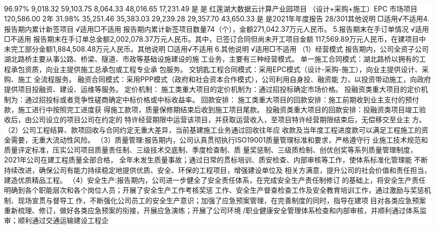 96.97%
9,018.32
59,103.75
8,064.33
48,016.65
17,231.49
是
是
红莲湖大数据云计算产业园项目
（设计+采购+施工）EPC
市场项目
120,586.00
2年
31.98%
35,251.46
35,383.03
29,239.28
29,357.70
43,650.33
是
是2021年年度报告
28/301其他说明
□适用√不适用4.报告期内累计新签项目
√适用□不适用
报告期内累计新签项目数量74（个），金额271,042.37万元人民币。
5.报告期末在手订单情况
√适用□不适用
报告期末在手订单总金额2,002,078.37万元人民币。其中，已签订合同但尚未开工项目金额
117,569.89万元人民币，在建项目中未完工部分金额1,884,508.48万元人民币。其他说明
□适用√不适用
6.其他说明
√适用□不适用
（1）经营模式
报告期内，公司全资子公司湖北路桥主要从事公路、桥梁、隧道、市政等基础设施建设的施
工业务，主要有三种经营模式。
单一施工合同模式：湖北路桥以拥有的工程承包资质，向业主提供施工总承包或工程专业承
包服务。
交钥匙工程合同模式：采用EPC模式（设计-采购-施工），向业主提供设计、采购、施工
全流程服务。
融资合同模式：采用PPP模式（政府和社会资本合作模式），公司利用自身投、融资能
力，以投资带动施工，向政府提供项目投融资、建设、运维等服务。
定价机制：
施工类重大项目的定价机制为：通过招投标确定市场价格。
投融资类重大项目的定价机制为：通过招投标或者竞争性磋商确定中标价格或中标收益率。
回款安排：
施工类重大项目的回款安排：施工前期收到业主支付的预付款，施工进行中按照完工进度获
得施工款项，质量保修期结束后收到施工项目尾款。
投融资类重大项目的回款安排：投融资类项目竣工验收后，由公司设立的项目公司在约定的
特许经营期限中运营该项目，并获取运营收入，至项目特许经营期限结束后，无偿移交至业主
方。
（2）公司工程结算、款项回收与合同约定无重大差异，当前基建施工业务通过回收往年应
收款及当年度工程进度款可以满足工程施工的资金需要，无重大流动性风险。
（3）质量管理:报告期内，公司认真贯彻执行ISO19001质量管理标准和要求，严格遵守行
业施工技术规范和质量评定标准，压实公司项目质量责任制、三级技术交底制、季度检查制、质
量奖惩制、三级质检制、创优创奖等系列质量管理制度，2021年公司在建工程质量全部合格，
全年未发生质量事故；通过日常的贯标培训、质安检查、内部审核等工作，使体系标准化管理能
不断持续改进，确保公司有能力持续稳定地提供优质、安全、环保的工程项目，增强建设单位及
相关方满意，提升公司的社会价值和责任担当，建造优质精品工程。
（4）安全生产:报告期内，公司进一步健全了安全责任体系，在完成安全生产责任制修订
的基础上，将安全生产责任明确到各个职能层次和各个岗位人员；开展了安全生产工作考核奖惩
工作、安全生产督查检查工作及安全教育培训工作，通过激励与奖惩机制、现场宣贯与督导工
作，不断强化公司员工的安全生产意识；加强了应急预案管理，在完善制度的同时，指导在建项
目对各类应急预案重新梳理、修订，做好各类应急预案的衔接，开展应急演练；开展了公司环境
/职业健康安全管理体系检查和内部审核，并顺利通过体系监审；顺利通过交通运输建设工程企
